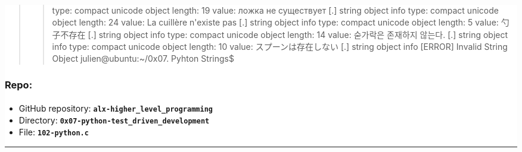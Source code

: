 >>   type: compact unicode object
>>   length: 19
>>   value: ложка не существует
>> [.] string object info
>>   type: compact unicode object
>>   length: 24
>>   value: La cuillère n'existe pas
>> [.] string object info
>>   type: compact unicode object
>>   length: 5
>>   value: 勺子不存在
>> [.] string object info
>>   type: compact unicode object
>>   length: 14
>>   value: 숟가락은 존재하지 않는다.
>> [.] string object info
>>   type: compact unicode object
>>   length: 10
>>   value: スプーンは存在しない
>> [.] string object info
>>   [ERROR] Invalid String Object
>> julien@ubuntu:~/0x07. Pyhton Strings$ 
>> ```

### Repo:

-   GitHub repository: **`alx-higher_level_programming`**
-   Directory: **`0x07-python-test_driven_development`**
-   File: **`102-python.c`**

---
